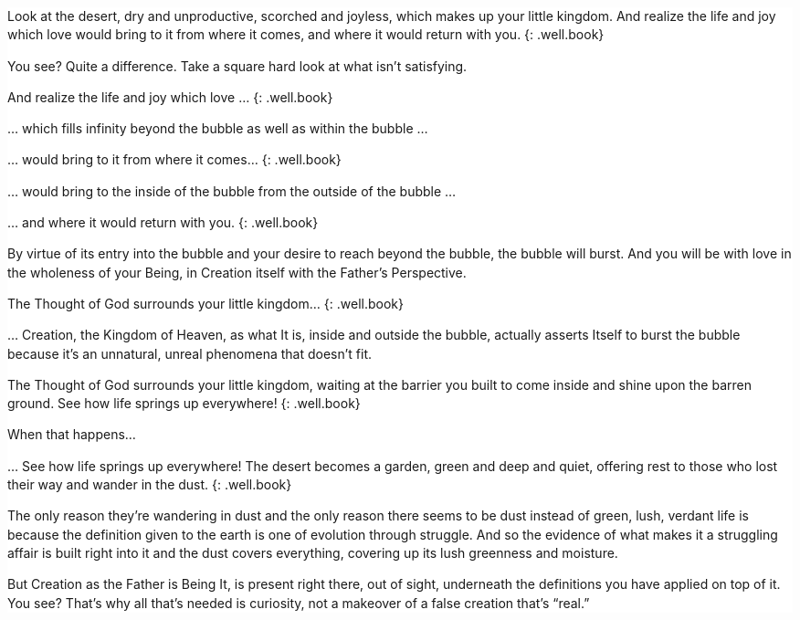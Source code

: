 Look at the desert, dry and unproductive, scorched and joyless, which
makes up your little kingdom. And realize the life and joy which love
would bring to it from where it comes, and where it would return with
you.
{: .well.book}

You see? Quite a difference. Take a square hard look at what isn&rsquo;t
satisfying.

And realize the life and joy which love &hellip;
{: .well.book}

&hellip; which fills infinity beyond the bubble as well as within the
bubble &hellip;

&hellip; would bring to it from where it comes&hellip;
{: .well.book}

&hellip; would bring to the inside of the bubble from the outside of the
bubble &hellip;

&hellip; and where it would return with you.
{: .well.book}

By virtue of its entry into the bubble and your desire to reach beyond
the bubble, the bubble will burst. And you will be with love in the
wholeness of your Being, in Creation itself with the Father&rsquo;s
Perspective.

The Thought of God surrounds your little kingdom&hellip;
{: .well.book}

&hellip; Creation, the Kingdom of Heaven, as what It is, inside and
outside the bubble, actually asserts Itself to burst the bubble because
it&rsquo;s an unnatural, unreal phenomena that doesn&rsquo;t fit.

The Thought of God surrounds your little kingdom, waiting at the barrier
you built to come inside and shine upon the barren ground. See how life
springs up everywhere!
{: .well.book}

When that happens&hellip;

&hellip; See how life springs up everywhere! The desert becomes a
garden, green and deep and quiet, offering rest to those who lost their
way and wander in the dust.
{: .well.book}

The only reason they&rsquo;re wandering in dust and the only reason
there seems to be dust instead of green, lush, verdant life is because
the definition given to the earth is one of evolution through struggle.
And so the evidence of what makes it a struggling affair is built right
into it and the dust covers everything, covering up its lush greenness
and moisture.

But Creation as the Father is Being It, is present right there, out of
sight, underneath the definitions you have applied on top of it. You
see? That&rsquo;s why all that&rsquo;s needed is curiosity, not a
makeover of a false creation that&rsquo;s &ldquo;real.&rdquo;
